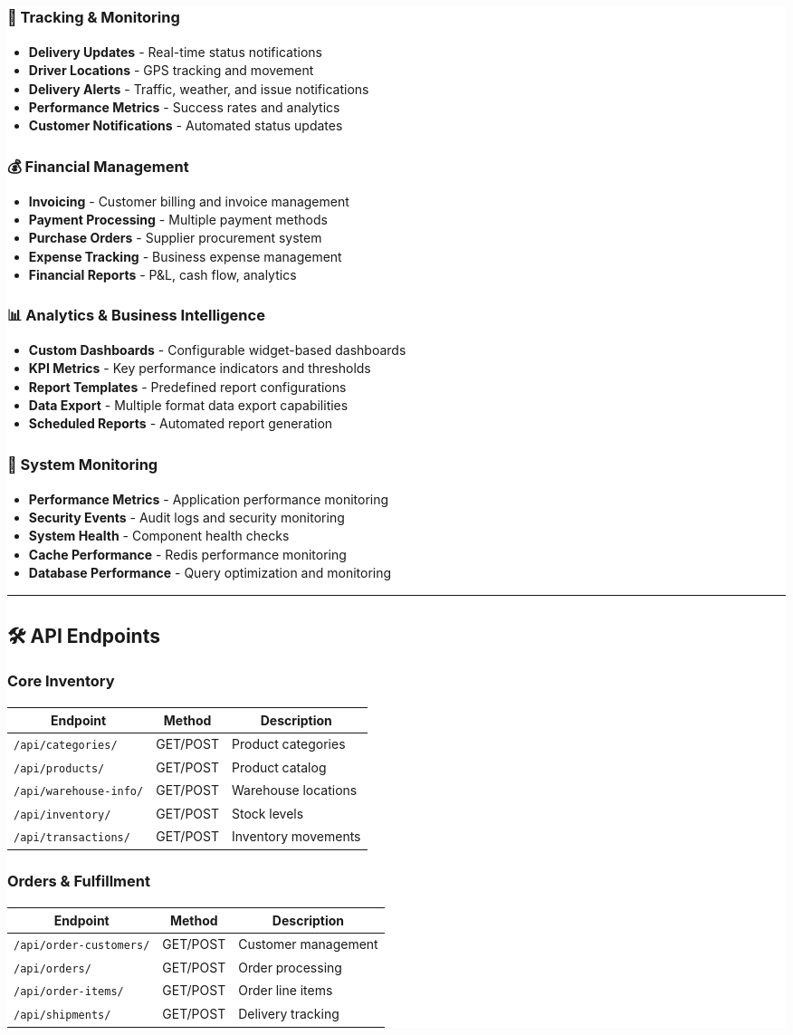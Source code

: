 ### 📍 Tracking & Monitoring
- **Delivery Updates** - Real-time status notifications
- **Driver Locations** - GPS tracking and movement
- **Delivery Alerts** - Traffic, weather, and issue notifications
- **Performance Metrics** - Success rates and analytics
- **Customer Notifications** - Automated status updates

### 💰 Financial Management
- **Invoicing** - Customer billing and invoice management
- **Payment Processing** - Multiple payment methods
- **Purchase Orders** - Supplier procurement system
- **Expense Tracking** - Business expense management
- **Financial Reports** - P&L, cash flow, analytics

### 📊 Analytics & Business Intelligence
- **Custom Dashboards** - Configurable widget-based dashboards
- **KPI Metrics** - Key performance indicators and thresholds
- **Report Templates** - Predefined report configurations
- **Data Export** - Multiple format data export capabilities
- **Scheduled Reports** - Automated report generation

### 🔧 System Monitoring
- **Performance Metrics** - Application performance monitoring
- **Security Events** - Audit logs and security monitoring
- **System Health** - Component health checks
- **Cache Performance** - Redis performance monitoring
- **Database Performance** - Query optimization and monitoring

---

## 🛠️ API Endpoints

### Core Inventory
| Endpoint | Method | Description |
|----------|--------|-------------|
| `/api/categories/` | GET/POST | Product categories |
| `/api/products/` | GET/POST | Product catalog |
| `/api/warehouse-info/` | GET/POST | Warehouse locations |
| `/api/inventory/` | GET/POST | Stock levels |
| `/api/transactions/` | GET/POST | Inventory movements |

### Orders & Fulfillment
| Endpoint | Method | Description |
|----------|--------|-------------|
| `/api/order-customers/` | GET/POST | Customer management |
| `/api/orders/` | GET/POST | Order processing |
| `/api/order-items/` | GET/POST | Order line items |
| `/api/shipments/` | GET/POST | Delivery tracking |
